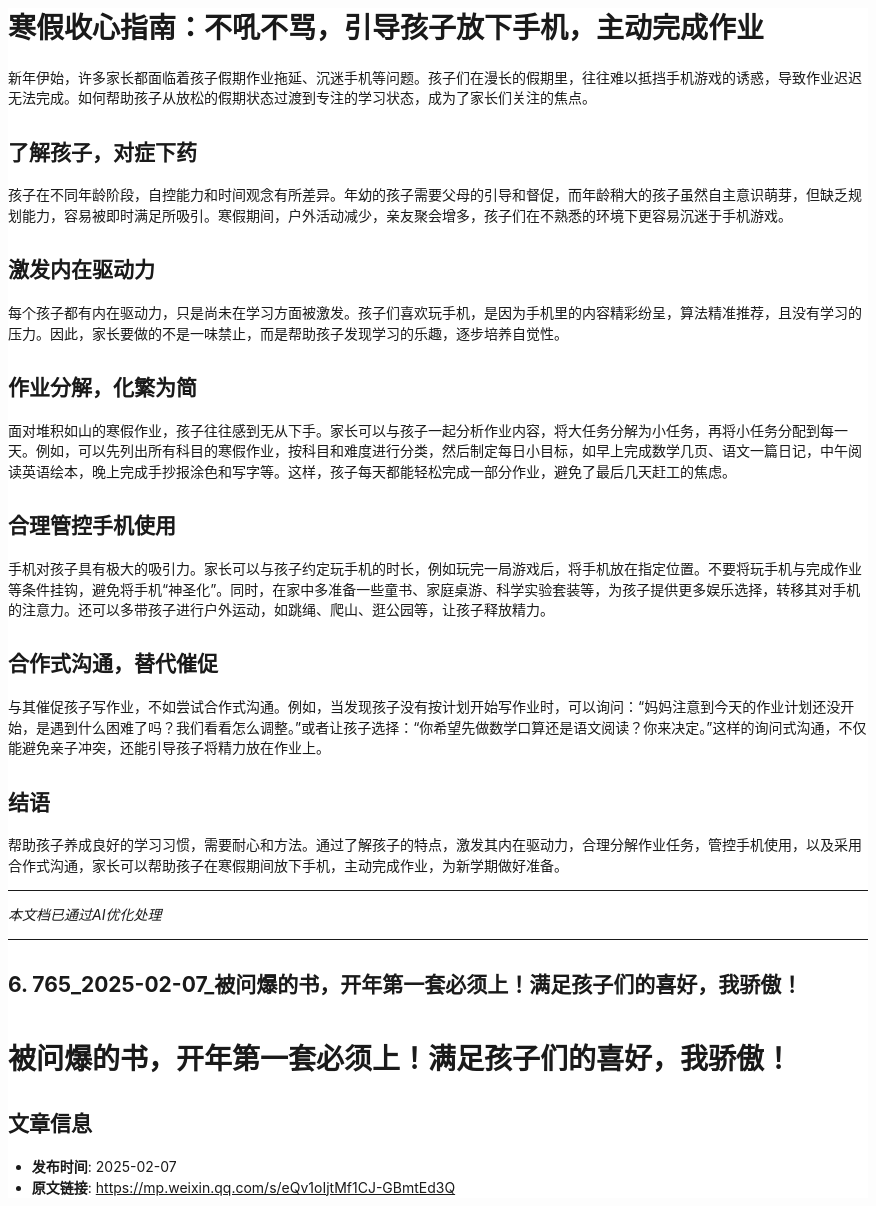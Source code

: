 # 寒假收心指南：不吼不骂，引导孩子放下手机，主动完成作业

新年伊始，许多家长都面临着孩子假期作业拖延、沉迷手机等问题。孩子们在漫长的假期里，往往难以抵挡手机游戏的诱惑，导致作业迟迟无法完成。如何帮助孩子从放松的假期状态过渡到专注的学习状态，成为了家长们关注的焦点。

## 了解孩子，对症下药

孩子在不同年龄阶段，自控能力和时间观念有所差异。年幼的孩子需要父母的引导和督促，而年龄稍大的孩子虽然自主意识萌芽，但缺乏规划能力，容易被即时满足所吸引。寒假期间，户外活动减少，亲友聚会增多，孩子们在不熟悉的环境下更容易沉迷于手机游戏。

## 激发内在驱动力

每个孩子都有内在驱动力，只是尚未在学习方面被激发。孩子们喜欢玩手机，是因为手机里的内容精彩纷呈，算法精准推荐，且没有学习的压力。因此，家长要做的不是一味禁止，而是帮助孩子发现学习的乐趣，逐步培养自觉性。

## 作业分解，化繁为简

面对堆积如山的寒假作业，孩子往往感到无从下手。家长可以与孩子一起分析作业内容，将大任务分解为小任务，再将小任务分配到每一天。例如，可以先列出所有科目的寒假作业，按科目和难度进行分类，然后制定每日小目标，如早上完成数学几页、语文一篇日记，中午阅读英语绘本，晚上完成手抄报涂色和写字等。这样，孩子每天都能轻松完成一部分作业，避免了最后几天赶工的焦虑。

## 合理管控手机使用

手机对孩子具有极大的吸引力。家长可以与孩子约定玩手机的时长，例如玩完一局游戏后，将手机放在指定位置。不要将玩手机与完成作业等条件挂钩，避免将手机“神圣化”。同时，在家中多准备一些童书、家庭桌游、科学实验套装等，为孩子提供更多娱乐选择，转移其对手机的注意力。还可以多带孩子进行户外运动，如跳绳、爬山、逛公园等，让孩子释放精力。

## 合作式沟通，替代催促

与其催促孩子写作业，不如尝试合作式沟通。例如，当发现孩子没有按计划开始写作业时，可以询问：“妈妈注意到今天的作业计划还没开始，是遇到什么困难了吗？我们看看怎么调整。”或者让孩子选择：“你希望先做数学口算还是语文阅读？你来决定。”这样的询问式沟通，不仅能避免亲子冲突，还能引导孩子将精力放在作业上。

## 结语

帮助孩子养成良好的学习习惯，需要耐心和方法。通过了解孩子的特点，激发其内在驱动力，合理分解作业任务，管控手机使用，以及采用合作式沟通，家长可以帮助孩子在寒假期间放下手机，主动完成作业，为新学期做好准备。


---
*本文档已通过AI优化处理*


---


## 6. 765_2025-02-07_被问爆的书，开年第一套必须上！满足孩子们的喜好，我骄傲！

# 被问爆的书，开年第一套必须上！满足孩子们的喜好，我骄傲！

## 文章信息
- **发布时间**: 2025-02-07
- **原文链接**: https://mp.weixin.qq.com/s/eQv1oIjtMf1CJ-GBmtEd3Q
